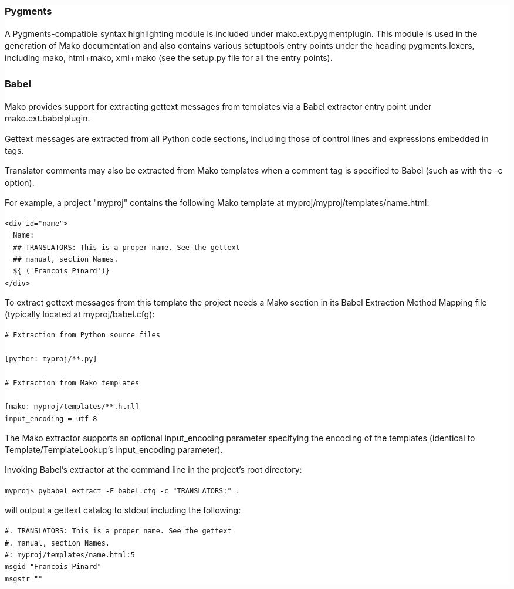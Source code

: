 ### Pygments
A Pygments-compatible syntax highlighting module is included under mako.ext.pygmentplugin. This module is used in the generation of Mako documentation and also contains various setuptools entry points under the heading pygments.lexers, including mako, html+mako, xml+mako (see the setup.py file for all the entry points).

### Babel
Mako provides support for extracting gettext messages from templates via a Babel extractor entry point under mako.ext.babelplugin.

Gettext messages are extracted from all Python code sections, including those of control lines and expressions embedded in tags.

Translator comments may also be extracted from Mako templates when a comment tag is specified to Babel (such as with the -c option).

For example, a project "myproj" contains the following Mako template at myproj/myproj/templates/name.html:
```
<div id="name">
  Name:
  ## TRANSLATORS: This is a proper name. See the gettext
  ## manual, section Names.
  ${_('Francois Pinard')}
</div>
```

To extract gettext messages from this template the project needs a Mako section in its Babel Extraction Method Mapping file (typically located at myproj/babel.cfg):
```
# Extraction from Python source files

[python: myproj/**.py]

# Extraction from Mako templates

[mako: myproj/templates/**.html]
input_encoding = utf-8
```

The Mako extractor supports an optional input_encoding parameter specifying the encoding of the templates (identical to Template/TemplateLookup’s input_encoding parameter).

Invoking Babel’s extractor at the command line in the project’s root directory:
```
myproj$ pybabel extract -F babel.cfg -c "TRANSLATORS:" .
```

will output a gettext catalog to stdout including the following:
```
#. TRANSLATORS: This is a proper name. See the gettext
#. manual, section Names.
#: myproj/templates/name.html:5
msgid "Francois Pinard"
msgstr ""
```
